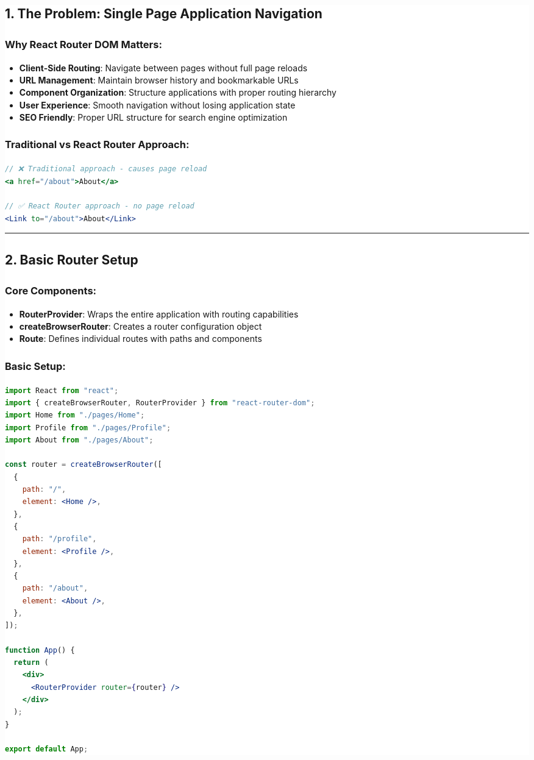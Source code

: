 
## 1. The Problem: Single Page Application Navigation

### Why React Router DOM Matters:

- **Client-Side Routing**: Navigate between pages without full page reloads
- **URL Management**: Maintain browser history and bookmarkable URLs
- **Component Organization**: Structure applications with proper routing hierarchy
- **User Experience**: Smooth navigation without losing application state
- **SEO Friendly**: Proper URL structure for search engine optimization

### Traditional vs React Router Approach:

```jsx
// ❌ Traditional approach - causes page reload
<a href="/about">About</a>

// ✅ React Router approach - no page reload
<Link to="/about">About</Link>
```

---

## 2. Basic Router Setup

### Core Components:

- **RouterProvider**: Wraps the entire application with routing capabilities
- **createBrowserRouter**: Creates a router configuration object
- **Route**: Defines individual routes with paths and components

### Basic Setup:

```jsx
import React from "react";
import { createBrowserRouter, RouterProvider } from "react-router-dom";
import Home from "./pages/Home";
import Profile from "./pages/Profile";
import About from "./pages/About";

const router = createBrowserRouter([
  {
    path: "/",
    element: <Home />,
  },
  {
    path: "/profile",
    element: <Profile />,
  },
  {
    path: "/about",
    element: <About />,
  },
]);

function App() {
  return (
    <div>
      <RouterProvider router={router} />
    </div>
  );
}

export default App;
```